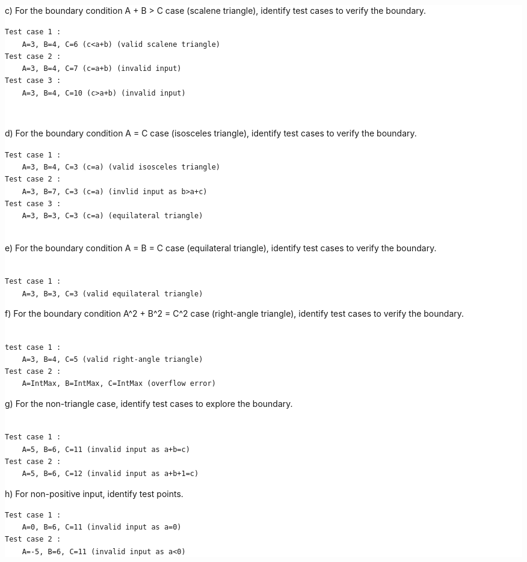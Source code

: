 

c) For the boundary condition A + B > C case (scalene triangle), identify test cases to verify the
boundary.<br>

    Test case 1 : 
        A=3, B=4, C=6 (c<a+b) (valid scalene triangle)
    Test case 2 : 
        A=3, B=4, C=7 (c=a+b) (invalid input)
    Test case 3 : 
        A=3, B=4, C=10 (c>a+b) (invalid input)

<br>

d) For the boundary condition A = C 
case (isosceles triangle), identify test cases to verify the
boundary.<br>

    Test case 1 : 
        A=3, B=4, C=3 (c=a) (valid isosceles triangle)
    Test case 2 : 
        A=3, B=7, C=3 (c=a) (invlid input as b>a+c)
    Test case 3 : 
        A=3, B=3, C=3 (c=a) (equilateral triangle)

<br>
e) For the boundary condition A = B = C 
case (equilateral triangle), identify test cases to verify the
boundary.<br>
<br>

    Test case 1 : 
        A=3, B=3, C=3 (valid equilateral triangle)

f) For the boundary condition  A^2 + B^2 = C^2
case (right-angle triangle), identify test cases to verify
the boundary.<br>
<br>
    
    test case 1 : 
        A=3, B=4, C=5 (valid right-angle triangle)
    Test case 2 : 
        A=IntMax, B=IntMax, C=IntMax (overflow error)


g) For the non-triangle case, identify test cases to explore the boundary.<br>
<br>

    Test case 1 : 
        A=5, B=6, C=11 (invalid input as a+b=c)
    Test case 2 : 
        A=5, B=6, C=12 (invalid input as a+b+1=c)

h) For non-positive input, identify test points.
<br>

    Test case 1 : 
        A=0, B=6, C=11 (invalid input as a=0)
    Test case 2 : 
        A=-5, B=6, C=11 (invalid input as a<0)
